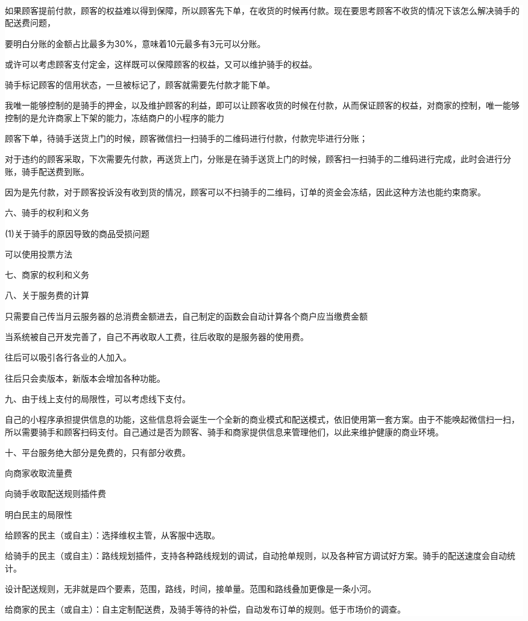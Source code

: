 如果顾客提前付款，顾客的权益难以得到保障，所以顾客先下单，在收货的时候再付款。现在要思考顾客不收货的情况下该怎么解决骑手的配送费问题，

要明白分账的金额占比最多为30%，意味着10元最多有3元可以分账。

或许可以考虑顾客支付定金，这样既可以保障顾客的权益，又可以维护骑手的权益。

骑手标记顾客的信用状态，一旦被标记了，顾客就需要先付款才能下单。

我唯一能够控制的是骑手的押金，以及维护顾客的利益，即可以让顾客收货的时候在付款，从而保证顾客的权益，对商家的控制，唯一能够控制的是允许商家上下架的能力，冻结商户的小程序的能力

 

 

顾客下单，待骑手送货上门的时候，顾客微信扫一扫骑手的二维码进行付款，付款完毕进行分账；

对于违约的顾客采取，下次需要先付款，再送货上门，分账是在骑手送货上门的时候，顾客扫一扫骑手的二维码进行完成，此时会进行分账，骑手配送费到账。

因为是先付款，对于顾客投诉没有收到货的情况，顾客可以不扫骑手的二维码，订单的资金会冻结，因此这种方法也能约束商家。

六、骑手的权利和义务

(1)关于骑手的原因导致的商品受损问题

可以使用投票方法

七、商家的权利和义务

 

八、关于服务费的计算

只需要自己传当月云服务器的总消费金额进去，自己制定的函数会自动计算各个商户应当缴费金额

 

当系统被自己开发完善了，自己不再收取人工费，往后收取的是服务器的使用费。

往后可以吸引各行各业的人加入。

往后只会卖版本，新版本会增加各种功能。

 

 

 

九、由于线上支付的局限性，可以考虑线下支付。

自己的小程序承担提供信息的功能，这些信息将会诞生一个全新的商业模式和配送模式，依旧使用第一套方案。由于不能唤起微信扫一扫，所以需要骑手和顾客扫码支付。自己通过是否为顾客、骑手和商家提供信息来管理他们，以此来维护健康的商业环境。

 

十、平台服务绝大部分是免费的，只有部分收费。

向商家收取流量费

向骑手收取配送规则插件费

明白民主的局限性

给顾客的民主（或自主）：选择维权主管，从客服中选取。

给骑手的民主（或自主）：路线规划插件，支持各种路线规划的调试，自动抢单规则，以及各种官方调试好方案。骑手的配送速度会自动统计。

设计配送规则，无非就是四个要素，范围，路线，时间，接单量。范围和路线叠加更像是一条小河。

给商家的民主（或自主）：自主定制配送费，及骑手等待的补偿，自动发布订单的规则。低于市场价的调查。
